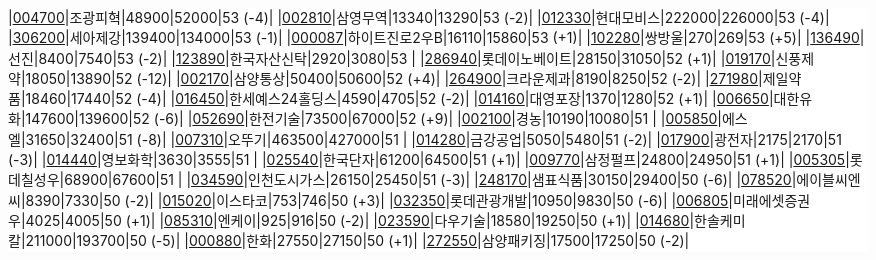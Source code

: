 |[004700](https://finance.daum.net/quotes/A004700)|조광피혁|48900|52000|53 (-4)|
|[002810](https://finance.daum.net/quotes/A002810)|삼영무역|13340|13290|53 (-2)|
|[012330](https://finance.daum.net/quotes/A012330)|현대모비스|222000|226000|53 (-4)|
|[306200](https://finance.daum.net/quotes/A306200)|세아제강|139400|134000|53 (-1)|
|[000087](https://finance.daum.net/quotes/A000087)|하이트진로2우B|16110|15860|53 (+1)|
|[102280](https://finance.daum.net/quotes/A102280)|쌍방울|270|269|53 (+5)|
|[136490](https://finance.daum.net/quotes/A136490)|선진|8400|7540|53 (-2)|
|[123890](https://finance.daum.net/quotes/A123890)|한국자산신탁|2920|3080|53 |
|[286940](https://finance.daum.net/quotes/A286940)|롯데이노베이트|28150|31050|52 (+1)|
|[019170](https://finance.daum.net/quotes/A019170)|신풍제약|18050|13890|52 (-12)|
|[002170](https://finance.daum.net/quotes/A002170)|삼양통상|50400|50600|52 (+4)|
|[264900](https://finance.daum.net/quotes/A264900)|크라운제과|8190|8250|52 (-2)|
|[271980](https://finance.daum.net/quotes/A271980)|제일약품|18460|17440|52 (-4)|
|[016450](https://finance.daum.net/quotes/A016450)|한세예스24홀딩스|4590|4705|52 (-2)|
|[014160](https://finance.daum.net/quotes/A014160)|대영포장|1370|1280|52 (+1)|
|[006650](https://finance.daum.net/quotes/A006650)|대한유화|147600|139600|52 (-6)|
|[052690](https://finance.daum.net/quotes/A052690)|한전기술|73500|67000|52 (+9)|
|[002100](https://finance.daum.net/quotes/A002100)|경농|10190|10080|51 |
|[005850](https://finance.daum.net/quotes/A005850)|에스엘|31650|32400|51 (-8)|
|[007310](https://finance.daum.net/quotes/A007310)|오뚜기|463500|427000|51 |
|[014280](https://finance.daum.net/quotes/A014280)|금강공업|5050|5480|51 (-2)|
|[017900](https://finance.daum.net/quotes/A017900)|광전자|2175|2170|51 (-3)|
|[014440](https://finance.daum.net/quotes/A014440)|영보화학|3630|3555|51 |
|[025540](https://finance.daum.net/quotes/A025540)|한국단자|61200|64500|51 (+1)|
|[009770](https://finance.daum.net/quotes/A009770)|삼정펄프|24800|24950|51 (+1)|
|[005305](https://finance.daum.net/quotes/A005305)|롯데칠성우|68900|67600|51 |
|[034590](https://finance.daum.net/quotes/A034590)|인천도시가스|26150|25450|51 (-3)|
|[248170](https://finance.daum.net/quotes/A248170)|샘표식품|30150|29400|50 (-6)|
|[078520](https://finance.daum.net/quotes/A078520)|에이블씨엔씨|8390|7330|50 (-2)|
|[015020](https://finance.daum.net/quotes/A015020)|이스타코|753|746|50 (+3)|
|[032350](https://finance.daum.net/quotes/A032350)|롯데관광개발|10950|9830|50 (-6)|
|[006805](https://finance.daum.net/quotes/A006805)|미래에셋증권우|4025|4005|50 (+1)|
|[085310](https://finance.daum.net/quotes/A085310)|엔케이|925|916|50 (-2)|
|[023590](https://finance.daum.net/quotes/A023590)|다우기술|18580|19250|50 (+1)|
|[014680](https://finance.daum.net/quotes/A014680)|한솔케미칼|211000|193700|50 (-5)|
|[000880](https://finance.daum.net/quotes/A000880)|한화|27550|27150|50 (+1)|
|[272550](https://finance.daum.net/quotes/A272550)|삼양패키징|17500|17250|50 (-2)|